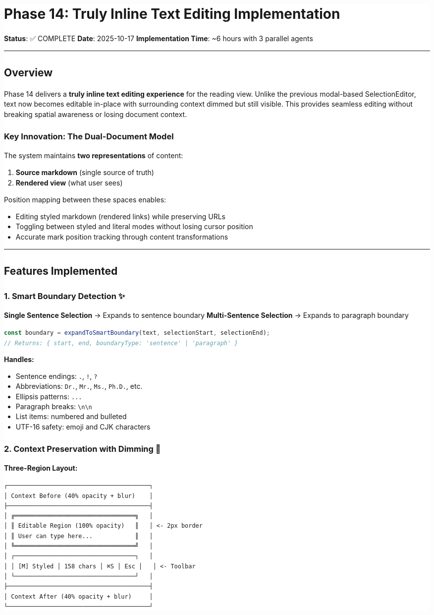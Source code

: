 # Phase 14: Truly Inline Text Editing Implementation

**Status**: ✅ COMPLETE
**Date**: 2025-10-17
**Implementation Time**: ~6 hours with 3 parallel agents

---

## Overview

Phase 14 delivers a **truly inline text editing experience** for the reading view. Unlike the previous modal-based SelectionEditor, text now becomes editable in-place with surrounding context dimmed but still visible. This provides seamless editing without breaking spatial awareness or losing document context.

### Key Innovation: The Dual-Document Model

The system maintains **two representations** of content:
1. **Source markdown** (single source of truth)
2. **Rendered view** (what user sees)

Position mapping between these spaces enables:
- Editing styled markdown (rendered links) while preserving URLs
- Toggling between styled and literal modes without losing cursor position
- Accurate mark position tracking through content transformations

---

## Features Implemented

### 1. Smart Boundary Detection ✨

**Single Sentence Selection** → Expands to sentence boundary
**Multi-Sentence Selection** → Expands to paragraph boundary

```typescript
const boundary = expandToSmartBoundary(text, selectionStart, selectionEnd);
// Returns: { start, end, boundaryType: 'sentence' | 'paragraph' }
```

**Handles:**
- Sentence endings: `.`, `!`, `?`
- Abbreviations: `Dr.`, `Mr.`, `Ms.`, `Ph.D.`, etc.
- Ellipsis patterns: `...`
- Paragraph breaks: `\n\n`
- List items: numbered and bulleted
- UTF-16 safety: emoji and CJK characters

### 2. Context Preservation with Dimming 🎨

**Three-Region Layout:**
```
┌────────────────────────────────────────┐
│ Context Before (40% opacity + blur)    │
├────────────────────────────────────────┤
│ ╔══════════════════════════════════╗   │
│ ║ Editable Region (100% opacity)   ║   │ <- 2px border
│ ║ User can type here...            ║   │
│ ╚══════════════════════════════════╝   │
│ ┌──────────────────────────────────┐   │
│ │ [M] Styled │ 158 chars │ ⌘S │ Esc │   │ <- Toolbar
│ └──────────────────────────────────┘   │
├────────────────────────────────────────┤
│ Context After (40% opacity + blur)     │
└────────────────────────────────────────┘
```